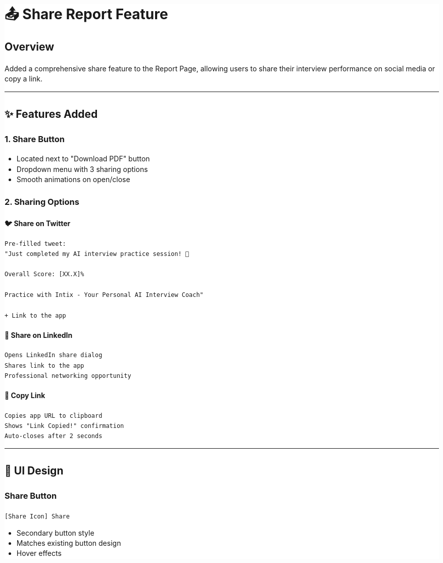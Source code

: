 # 📤 Share Report Feature

## Overview
Added a comprehensive share feature to the Report Page, allowing users to share their interview performance on social media or copy a link.

---

## ✨ Features Added

### 1. **Share Button**
- Located next to "Download PDF" button
- Dropdown menu with 3 sharing options
- Smooth animations on open/close

### 2. **Sharing Options**

#### 🐦 Share on Twitter
```
Pre-filled tweet:
"Just completed my AI interview practice session! 🎯

Overall Score: [XX.X]%

Practice with Intix - Your Personal AI Interview Coach"

+ Link to the app
```

#### 💼 Share on LinkedIn
```
Opens LinkedIn share dialog
Shares link to the app
Professional networking opportunity
```

#### 🔗 Copy Link
```
Copies app URL to clipboard
Shows "Link Copied!" confirmation
Auto-closes after 2 seconds
```

---

## 🎨 UI Design

### Share Button
```jsx
[Share Icon] Share
```
- Secondary button style
- Matches existing button design
- Hover effects
